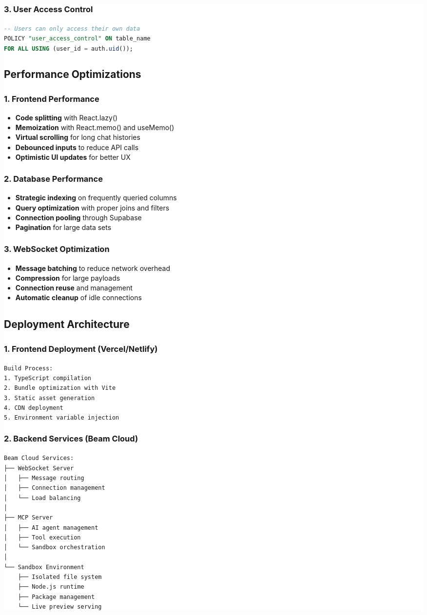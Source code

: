 ### 3. User Access Control
```sql
-- Users can only access their own data
POLICY "user_access_control" ON table_name
FOR ALL USING (user_id = auth.uid());
```

## Performance Optimizations

### 1. Frontend Performance
- **Code splitting** with React.lazy()
- **Memoization** with React.memo() and useMemo()
- **Virtual scrolling** for long chat histories
- **Debounced inputs** to reduce API calls
- **Optimistic UI updates** for better UX

### 2. Database Performance
- **Strategic indexing** on frequently queried columns
- **Query optimization** with proper joins and filters
- **Connection pooling** through Supabase
- **Pagination** for large data sets

### 3. WebSocket Optimization
- **Message batching** to reduce network overhead
- **Compression** for large payloads
- **Connection reuse** and management
- **Automatic cleanup** of idle connections

## Deployment Architecture

### 1. Frontend Deployment (Vercel/Netlify)
```
Build Process:
1. TypeScript compilation
2. Bundle optimization with Vite
3. Static asset generation
4. CDN deployment
5. Environment variable injection
```

### 2. Backend Services (Beam Cloud)
```
Beam Cloud Services:
├── WebSocket Server
│   ├── Message routing
│   ├── Connection management
│   └── Load balancing
│
├── MCP Server  
│   ├── AI agent management
│   ├── Tool execution
│   └── Sandbox orchestration
│
└── Sandbox Environment
    ├── Isolated file system
    ├── Node.js runtime
    ├── Package management
    └── Live preview serving
```
